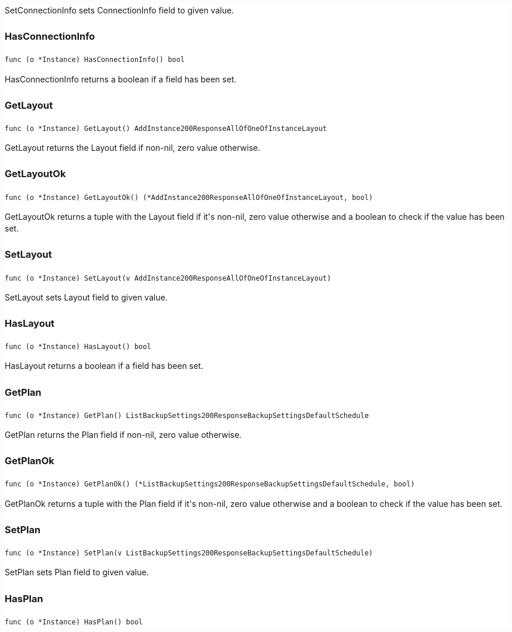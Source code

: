 SetConnectionInfo sets ConnectionInfo field to given value.

### HasConnectionInfo

`func (o *Instance) HasConnectionInfo() bool`

HasConnectionInfo returns a boolean if a field has been set.

### GetLayout

`func (o *Instance) GetLayout() AddInstance200ResponseAllOfOneOfInstanceLayout`

GetLayout returns the Layout field if non-nil, zero value otherwise.

### GetLayoutOk

`func (o *Instance) GetLayoutOk() (*AddInstance200ResponseAllOfOneOfInstanceLayout, bool)`

GetLayoutOk returns a tuple with the Layout field if it's non-nil, zero value otherwise
and a boolean to check if the value has been set.

### SetLayout

`func (o *Instance) SetLayout(v AddInstance200ResponseAllOfOneOfInstanceLayout)`

SetLayout sets Layout field to given value.

### HasLayout

`func (o *Instance) HasLayout() bool`

HasLayout returns a boolean if a field has been set.

### GetPlan

`func (o *Instance) GetPlan() ListBackupSettings200ResponseBackupSettingsDefaultSchedule`

GetPlan returns the Plan field if non-nil, zero value otherwise.

### GetPlanOk

`func (o *Instance) GetPlanOk() (*ListBackupSettings200ResponseBackupSettingsDefaultSchedule, bool)`

GetPlanOk returns a tuple with the Plan field if it's non-nil, zero value otherwise
and a boolean to check if the value has been set.

### SetPlan

`func (o *Instance) SetPlan(v ListBackupSettings200ResponseBackupSettingsDefaultSchedule)`

SetPlan sets Plan field to given value.

### HasPlan

`func (o *Instance) HasPlan() bool`
